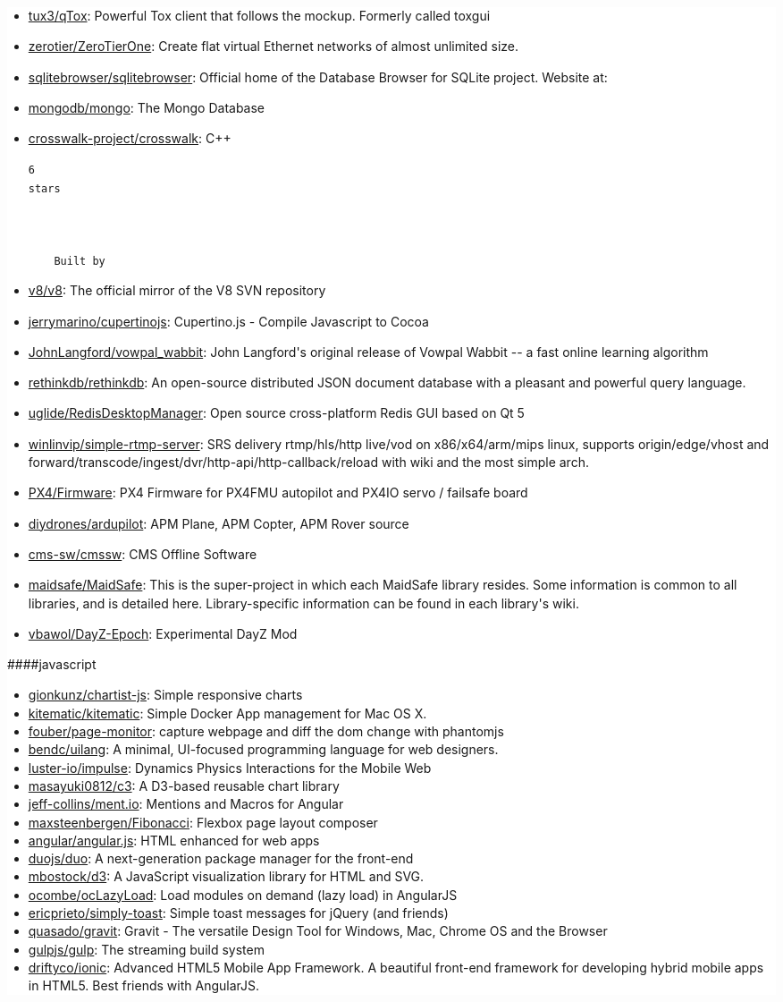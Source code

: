 * [tux3/qTox](https://github.com/tux3/qTox): Powerful Tox client that follows the mockup. Formerly called toxgui
* [zerotier/ZeroTierOne](https://github.com/zerotier/ZeroTierOne): Create flat virtual Ethernet networks of almost unlimited size.
* [sqlitebrowser/sqlitebrowser](https://github.com/sqlitebrowser/sqlitebrowser): Official home of the Database Browser for SQLite project.  Website at:
* [mongodb/mongo](https://github.com/mongodb/mongo): The Mongo Database
* [crosswalk-project/crosswalk](https://github.com/crosswalk-project/crosswalk): C++
      

      6
      stars

    
      
          Built by
* [v8/v8](https://github.com/v8/v8): The official mirror of the V8 SVN repository
* [jerrymarino/cupertinojs](https://github.com/jerrymarino/cupertinojs): Cupertino.js - Compile Javascript to Cocoa
* [JohnLangford/vowpal_wabbit](https://github.com/JohnLangford/vowpal_wabbit): John Langford's original release of Vowpal Wabbit -- a fast online learning algorithm
* [rethinkdb/rethinkdb](https://github.com/rethinkdb/rethinkdb): An open-source distributed JSON document database with a pleasant and powerful query language.
* [uglide/RedisDesktopManager](https://github.com/uglide/RedisDesktopManager): Open source cross-platform Redis GUI based on Qt 5
* [winlinvip/simple-rtmp-server](https://github.com/winlinvip/simple-rtmp-server): SRS delivery rtmp/hls/http live/vod on x86/x64/arm/mips linux, supports origin/edge/vhost and forward/transcode/ingest/dvr/http-api/http-callback/reload with wiki and the most simple arch.
* [PX4/Firmware](https://github.com/PX4/Firmware): PX4 Firmware for PX4FMU autopilot and PX4IO servo / failsafe board
* [diydrones/ardupilot](https://github.com/diydrones/ardupilot): APM Plane, APM Copter, APM Rover source
* [cms-sw/cmssw](https://github.com/cms-sw/cmssw): CMS Offline Software
* [maidsafe/MaidSafe](https://github.com/maidsafe/MaidSafe): This is the super-project in which each MaidSafe library resides. Some information is common to all libraries, and is detailed here. Library-specific information can be found in each library's wiki.
* [vbawol/DayZ-Epoch](https://github.com/vbawol/DayZ-Epoch): Experimental DayZ Mod

####javascript
* [gionkunz/chartist-js](https://github.com/gionkunz/chartist-js): Simple responsive charts
* [kitematic/kitematic](https://github.com/kitematic/kitematic): Simple Docker App management for Mac OS X.
* [fouber/page-monitor](https://github.com/fouber/page-monitor): capture webpage and diff the dom change with phantomjs
* [bendc/uilang](https://github.com/bendc/uilang): A minimal, UI-focused programming language for web designers.
* [luster-io/impulse](https://github.com/luster-io/impulse): Dynamics Physics Interactions for the Mobile Web
* [masayuki0812/c3](https://github.com/masayuki0812/c3): A D3-based reusable chart library
* [jeff-collins/ment.io](https://github.com/jeff-collins/ment.io): Mentions and Macros for Angular
* [maxsteenbergen/Fibonacci](https://github.com/maxsteenbergen/Fibonacci): Flexbox page layout composer
* [angular/angular.js](https://github.com/angular/angular.js): HTML enhanced for web apps
* [duojs/duo](https://github.com/duojs/duo): A next-generation package manager for the front-end
* [mbostock/d3](https://github.com/mbostock/d3): A JavaScript visualization library for HTML and SVG.
* [ocombe/ocLazyLoad](https://github.com/ocombe/ocLazyLoad): Load modules on demand (lazy load) in AngularJS
* [ericprieto/simply-toast](https://github.com/ericprieto/simply-toast): Simple toast messages for jQuery (and friends)
* [quasado/gravit](https://github.com/quasado/gravit): Gravit - The versatile Design Tool for Windows, Mac, Chrome OS and the Browser
* [gulpjs/gulp](https://github.com/gulpjs/gulp): The streaming build system
* [driftyco/ionic](https://github.com/driftyco/ionic): Advanced HTML5 Mobile App Framework. A beautiful front-end framework for developing hybrid mobile apps in HTML5. Best friends with AngularJS.